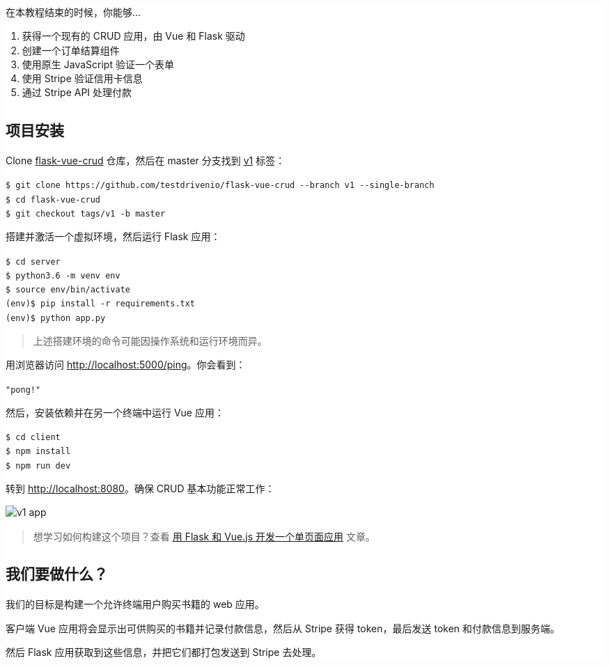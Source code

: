 在本教程结束的时候，你能够...

1.  获得一个现有的 CRUD 应用，由 Vue 和 Flask 驱动
2.  创建一个订单结算组件
3.  使用原生 JavaScript 验证一个表单
4.  使用 Stripe 验证信用卡信息
5.  通过 Stripe API 处理付款

## 项目安装

Clone [flask-vue-crud](https://github.com/testdrivenio/flask-vue-crud) 仓库，然后在 master 分支找到 [v1](https://github.com/testdrivenio/flask-vue-crud/releases/tag/v1) 标签：

```
$ git clone https://github.com/testdrivenio/flask-vue-crud --branch v1 --single-branch
$ cd flask-vue-crud
$ git checkout tags/v1 -b master
```

搭建并激活一个虚拟环境，然后运行 Flask 应用：

```
$ cd server
$ python3.6 -m venv env
$ source env/bin/activate
(env)$ pip install -r requirements.txt
(env)$ python app.py
```

> 上述搭建环境的命令可能因操作系统和运行环境而异。

用浏览器访问 [http://localhost:5000/ping](http://localhost:5000/ping)。你会看到：

```
"pong!"
```

然后，安装依赖并在另一个终端中运行 Vue 应用：

```
$ cd client
$ npm install
$ npm run dev
```

转到 [http://localhost:8080](http://localhost:8080)。确保 CRUD 基本功能正常工作：

![v1 app](https://testdriven.io/static/images/blog/flask-vue-stripe/v1.gif)

> 想学习如何构建这个项目？查看 [用 Flask 和 Vue.js 开发一个单页面应用](https://juejin.im/post/5c1f7289f265da612e28a214) 文章。

## 我们要做什么？

我们的目标是构建一个允许终端用户购买书籍的 web 应用。

客户端 Vue 应用将会显示出可供购买的书籍并记录付款信息，然后从 Stripe 获得 token，最后发送 token 和付款信息到服务端。

然后 Flask 应用获取到这些信息，并把它们都打包发送到 Stripe 去处理。
